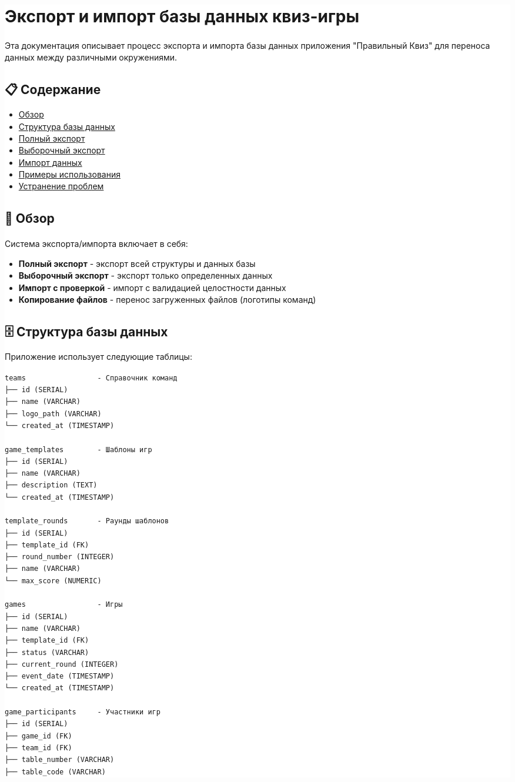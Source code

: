 # Экспорт и импорт базы данных квиз-игры

Эта документация описывает процесс экспорта и импорта базы данных приложения "Правильный Квиз" для переноса данных между различными окружениями.

## 📋 Содержание

- [Обзор](#обзор)
- [Структура базы данных](#структура-базы-данных)
- [Полный экспорт](#полный-экспорт)
- [Выборочный экспорт](#выборочный-экспорт)
- [Импорт данных](#импорт-данных)
- [Примеры использования](#примеры-использования)
- [Устранение проблем](#устранение-проблем)

## 🎯 Обзор

Система экспорта/импорта включает в себя:

- **Полный экспорт** - экспорт всей структуры и данных базы
- **Выборочный экспорт** - экспорт только определенных данных
- **Импорт с проверкой** - импорт с валидацией целостности данных
- **Копирование файлов** - перенос загруженных файлов (логотипы команд)

## 🗄️ Структура базы данных

Приложение использует следующие таблицы:

```
teams                 - Справочник команд
├── id (SERIAL)
├── name (VARCHAR)
├── logo_path (VARCHAR)
└── created_at (TIMESTAMP)

game_templates        - Шаблоны игр
├── id (SERIAL)
├── name (VARCHAR)
├── description (TEXT)
└── created_at (TIMESTAMP)

template_rounds       - Раунды шаблонов
├── id (SERIAL)
├── template_id (FK)
├── round_number (INTEGER)
├── name (VARCHAR)
└── max_score (NUMERIC)

games                 - Игры
├── id (SERIAL)
├── name (VARCHAR)
├── template_id (FK)
├── status (VARCHAR)
├── current_round (INTEGER)
├── event_date (TIMESTAMP)
└── created_at (TIMESTAMP)

game_participants     - Участники игр
├── id (SERIAL)
├── game_id (FK)
├── team_id (FK)
├── table_number (VARCHAR)
├── table_code (VARCHAR)
```
